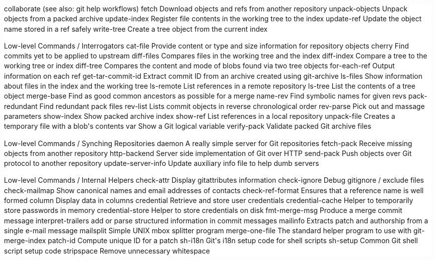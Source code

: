 collaborate (see also: git help workflows)
   fetch     			Download objects and refs from another repository
   unpack-objects       Unpack objects from a packed archive
   update-index         Register file contents in the working tree to the index
   update-ref           Update the object name stored in a ref safely
   write-tree           Create a tree object from the current index

Low-level Commands / Interrogators
   cat-file             Provide content or type and size information for repository objects
   cherry               Find commits yet to be applied to upstream
   diff-files           Compares files in the working tree and the index
   diff-index           Compare a tree to the working tree or index
   diff-tree            Compares the content and mode of blobs found via two tree objects
   for-each-ref         Output information on each ref
   get-tar-commit-id    Extract commit ID from an archive created using git-archive
   ls-files             Show information about files in the index and the working tree
   ls-remote            List references in a remote repository
   ls-tree              List the contents of a tree object
   merge-base           Find as good common ancestors as possible for a merge
   name-rev             Find symbolic names for given revs
   pack-redundant       Find redundant pack files
   rev-list             Lists commit objects in reverse chronological order
   rev-parse            Pick out and massage parameters
   show-index           Show packed archive index
   show-ref             List references in a local repository
   unpack-file          Creates a temporary file with a blob's contents
   var                  Show a Git logical variable
   verify-pack          Validate packed Git archive files

Low-level Commands / Synching Repositories
   daemon               A really simple server for Git repositories
   fetch-pack           Receive missing objects from another repository
   http-backend         Server side implementation of Git over HTTP
   send-pack            Push objects over Git protocol to another repository
   update-server-info   Update auxiliary info file to help dumb servers

Low-level Commands / Internal Helpers
   check-attr           Display gitattributes information
   check-ignore         Debug gitignore / exclude files
   check-mailmap        Show canonical names and email addresses of contacts
   check-ref-format     Ensures that a reference name is well formed
   column               Display data in columns
   credential           Retrieve and store user credentials
   credential-cache     Helper to temporarily store passwords in memory
   credential-store     Helper to store credentials on disk
   fmt-merge-msg        Produce a merge commit message
   interpret-trailers   add or parse structured information in commit messages
   mailinfo             Extracts patch and authorship from a single e-mail message
   mailsplit            Simple UNIX mbox splitter program
   merge-one-file       The standard helper program to use with git-merge-index
   patch-id             Compute unique ID for a patch
   sh-i18n              Git's i18n setup code for shell scripts
   sh-setup             Common Git shell script setup code
   stripspace           Remove unnecessary whitespace
